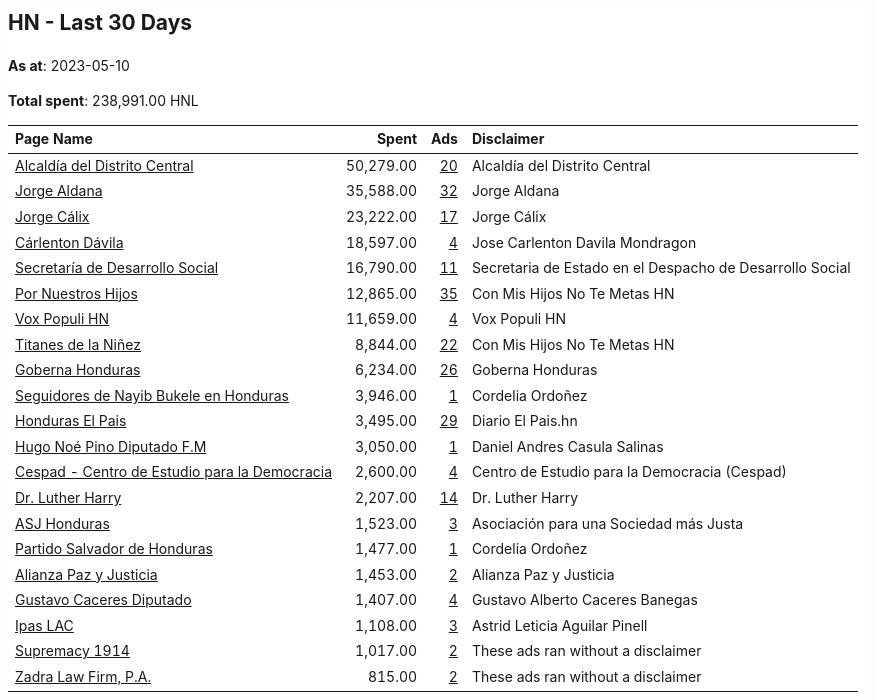 ## HN - Last 30 Days
**As at**: 2023-05-10

**Total spent**: 238,991.00 HNL

|Page Name|Spent|Ads|Disclaimer|
|:---|---:|---:|:---|
|[Alcaldía del Distrito Central](https://www.facebook.com/421574011322217)|50,279.00|[20](https://www.facebook.com/ads/library/?active_status=all&ad_type=political_and_issue_ads&country=HN&view_all_page_id=421574011322217&search_type=page&media_type=all)|Alcaldía del Distrito Central|
|[Jorge Aldana](https://www.facebook.com/114601521910)|35,588.00|[32](https://www.facebook.com/ads/library/?active_status=all&ad_type=political_and_issue_ads&country=HN&view_all_page_id=114601521910&search_type=page&media_type=all)|Jorge  Aldana|
|[Jorge Cálix](https://www.facebook.com/1392592317738074)|23,222.00|[17](https://www.facebook.com/ads/library/?active_status=all&ad_type=political_and_issue_ads&country=HN&view_all_page_id=1392592317738074&search_type=page&media_type=all)|Jorge Cálix|
|[Cárlenton Dávila](https://www.facebook.com/349524351841734)|18,597.00|[4](https://www.facebook.com/ads/library/?active_status=all&ad_type=political_and_issue_ads&country=HN&view_all_page_id=349524351841734&search_type=page&media_type=all)|Jose Carlenton Davila Mondragon|
|[Secretaría de Desarrollo Social](https://www.facebook.com/2180582345316242)|16,790.00|[11](https://www.facebook.com/ads/library/?active_status=all&ad_type=political_and_issue_ads&country=HN&view_all_page_id=2180582345316242&search_type=page&media_type=all)|Secretaria de Estado en el Despacho de Desarrollo Social|
|[Por Nuestros Hijos](https://www.facebook.com/112724021787834)|12,865.00|[35](https://www.facebook.com/ads/library/?active_status=all&ad_type=political_and_issue_ads&country=HN&view_all_page_id=112724021787834&search_type=page&media_type=all)|Con Mis Hijos No Te Metas HN|
|[Vox Populi HN](https://www.facebook.com/703368406666619)|11,659.00|[4](https://www.facebook.com/ads/library/?active_status=all&ad_type=political_and_issue_ads&country=HN&view_all_page_id=703368406666619&search_type=page&media_type=all)|Vox Populi HN|
|[Titanes de la Niñez](https://www.facebook.com/108854322177699)|8,844.00|[22](https://www.facebook.com/ads/library/?active_status=all&ad_type=political_and_issue_ads&country=HN&view_all_page_id=108854322177699&search_type=page&media_type=all)|Con Mis Hijos No Te Metas HN|
|[Goberna Honduras](https://www.facebook.com/104599735671754)|6,234.00|[26](https://www.facebook.com/ads/library/?active_status=all&ad_type=political_and_issue_ads&country=HN&view_all_page_id=104599735671754&search_type=page&media_type=all)|Goberna Honduras|
|[Seguidores de Nayib Bukele en Honduras](https://www.facebook.com/105122242552631)|3,946.00|[1](https://www.facebook.com/ads/library/?active_status=all&ad_type=political_and_issue_ads&country=HN&view_all_page_id=105122242552631&search_type=page&media_type=all)|Cordelia Ordoñez|
|[Honduras El Pais](https://www.facebook.com/486382251906084)|3,495.00|[29](https://www.facebook.com/ads/library/?active_status=all&ad_type=political_and_issue_ads&country=HN&view_all_page_id=486382251906084&search_type=page&media_type=all)|Diario El  Pais.hn|
|[Hugo Noé Pino Diputado F.M](https://www.facebook.com/112333800693678)|3,050.00|[1](https://www.facebook.com/ads/library/?active_status=all&ad_type=political_and_issue_ads&country=HN&view_all_page_id=112333800693678&search_type=page&media_type=all)|Daniel Andres Casula Salinas|
|[Cespad - Centro de Estudio para la Democracia](https://www.facebook.com/153003381515332)|2,600.00|[4](https://www.facebook.com/ads/library/?active_status=all&ad_type=political_and_issue_ads&country=HN&view_all_page_id=153003381515332&search_type=page&media_type=all)|Centro de Estudio para la Democracia (Cespad)|
|[Dr. Luther Harry](https://www.facebook.com/459107311130639)|2,207.00|[14](https://www.facebook.com/ads/library/?active_status=all&ad_type=political_and_issue_ads&country=HN&view_all_page_id=459107311130639&search_type=page&media_type=all)|Dr. Luther Harry|
|[ASJ Honduras](https://www.facebook.com/483441215141189)|1,523.00|[3](https://www.facebook.com/ads/library/?active_status=all&ad_type=political_and_issue_ads&country=HN&view_all_page_id=483441215141189&search_type=page&media_type=all)|Asociación para una Sociedad más Justa|
|[Partido Salvador de Honduras](https://www.facebook.com/919092984894463)|1,477.00|[1](https://www.facebook.com/ads/library/?active_status=all&ad_type=political_and_issue_ads&country=HN&view_all_page_id=919092984894463&search_type=page&media_type=all)|Cordelia Ordoñez|
|[Alianza Paz y Justicia](https://www.facebook.com/158158757637896)|1,453.00|[2](https://www.facebook.com/ads/library/?active_status=all&ad_type=political_and_issue_ads&country=HN&view_all_page_id=158158757637896&search_type=page&media_type=all)|Alianza Paz y Justicia|
|[Gustavo Caceres Diputado](https://www.facebook.com/109459948457740)|1,407.00|[4](https://www.facebook.com/ads/library/?active_status=all&ad_type=political_and_issue_ads&country=HN&view_all_page_id=109459948457740&search_type=page&media_type=all)|Gustavo Alberto Caceres Banegas|
|[Ipas LAC](https://www.facebook.com/856012741442139)|1,108.00|[3](https://www.facebook.com/ads/library/?active_status=all&ad_type=political_and_issue_ads&country=HN&view_all_page_id=856012741442139&search_type=page&media_type=all)|Astrid Leticia Aguilar Pinell|
|[Supremacy 1914](https://www.facebook.com/200480966638039)|1,017.00|[2](https://www.facebook.com/ads/library/?active_status=all&ad_type=political_and_issue_ads&country=HN&view_all_page_id=200480966638039&search_type=page&media_type=all)|These ads ran without a disclaimer|
|[Zadra Law Firm, P.A.](https://www.facebook.com/141053389924963)|815.00|[2](https://www.facebook.com/ads/library/?active_status=all&ad_type=political_and_issue_ads&country=HN&view_all_page_id=141053389924963&search_type=page&media_type=all)|These ads ran without a disclaimer|